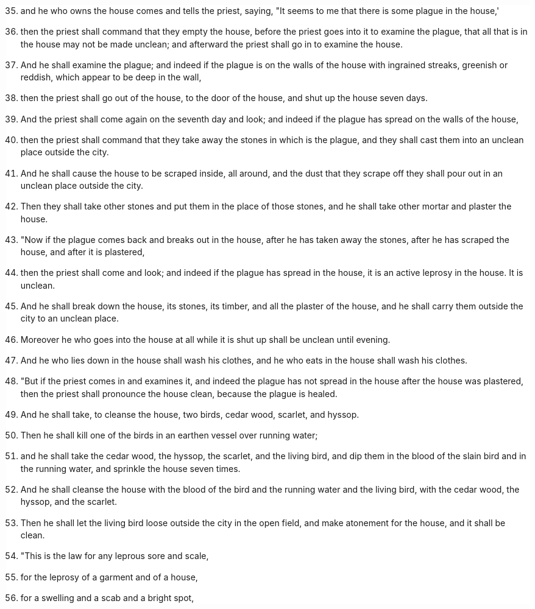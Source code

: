 35. and he who owns the house comes and tells the priest, saying, "It seems to me that there is some plague in the house,'

36. then the priest shall command that they empty the house, before the priest goes into it to examine the plague, that all that is in the house may not be made unclean; and afterward the priest shall go in to examine the house.

37. And he shall examine the plague; and indeed if the plague is on the walls of the house with ingrained streaks, greenish or reddish, which appear to be deep in the wall,

38. then the priest shall go out of the house, to the door of the house, and shut up the house seven days.

39. And the priest shall come again on the seventh day and look; and indeed if the plague has spread on the walls of the house,

40. then the priest shall command that they take away the stones in which is the plague, and they shall cast them into an unclean place outside the city.

41. And he shall cause the house to be scraped inside, all around, and the dust that they scrape off they shall pour out in an unclean place outside the city.

42. Then they shall take other stones and put them in the place of those stones, and he shall take other mortar and plaster the house.

43. "Now if the plague comes back and breaks out in the house, after he has taken away the stones, after he has scraped the house, and after it is plastered,

44. then the priest shall come and look; and indeed if the plague has spread in the house, it is an active leprosy in the house. It is unclean.

45. And he shall break down the house, its stones, its timber, and all the plaster of the house, and he shall carry them outside the city to an unclean place.

46. Moreover he who goes into the house at all while it is shut up shall be unclean until evening.

47. And he who lies down in the house shall wash his clothes, and he who eats in the house shall wash his clothes.

48. "But if the priest comes in and examines it, and indeed the plague has not spread in the house after the house was plastered, then the priest shall pronounce the house clean, because the plague is healed.

49. And he shall take, to cleanse the house, two birds, cedar wood, scarlet, and hyssop.

50. Then he shall kill one of the birds in an earthen vessel over running water;

51. and he shall take the cedar wood, the hyssop, the scarlet, and the living bird, and dip them in the blood of the slain bird and in the running water, and sprinkle the house seven times.

52. And he shall cleanse the house with the blood of the bird and the running water and the living bird, with the cedar wood, the hyssop, and the scarlet.

53. Then he shall let the living bird loose outside the city in the open field, and make atonement for the house, and it shall be clean.

54. "This is the law for any leprous sore and scale,

55. for the leprosy of a garment and of a house,

56. for a swelling and a scab and a bright spot,

